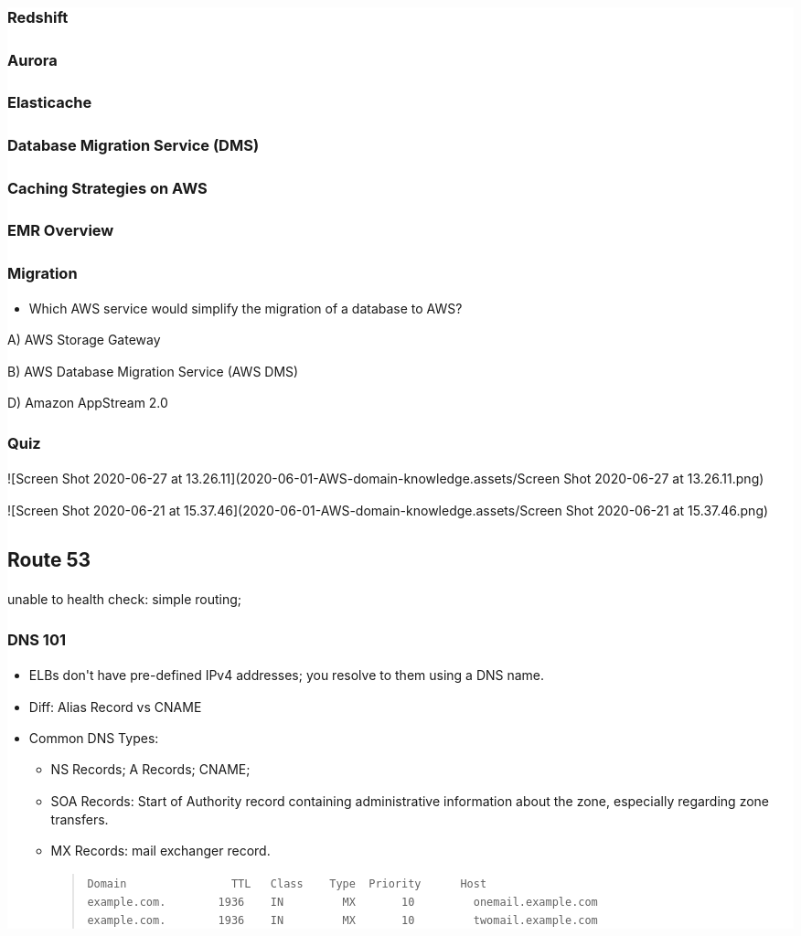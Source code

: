 ### Redshift

### Aurora

### Elasticache

### Database Migration Service (DMS)

### Caching Strategies on AWS

### EMR Overview

### Migration

- Which AWS service would simplify the migration of a database to AWS?

A) AWS Storage Gateway 

B) AWS Database Migration Service (AWS DMS) 

D) Amazon AppStream 2.0

### Quiz

![Screen Shot 2020-06-27 at 13.26.11](2020-06-01-AWS-domain-knowledge.assets/Screen Shot 2020-06-27 at 13.26.11.png)

![Screen Shot 2020-06-21 at 15.37.46](2020-06-01-AWS-domain-knowledge.assets/Screen Shot 2020-06-21 at 15.37.46.png)

## Route 53

unable to health check: simple routing; 

### DNS 101

- ELBs don't have pre-defined IPv4 addresses; you resolve to them using a DNS name.

- Diff: Alias Record vs CNAME

- Common DNS Types:
  
  - NS Records; A Records;  CNAME;
  
  - SOA Records: Start of Authority record containing administrative information about the zone, especially regarding zone transfers.
  
  - MX Records: mail exchanger record. 
    
    > ```
    > Domain                TTL   Class    Type  Priority      Host
    > example.com.        1936    IN         MX       10         onemail.example.com
    > example.com.        1936    IN         MX       10         twomail.example.com
    > ```
  